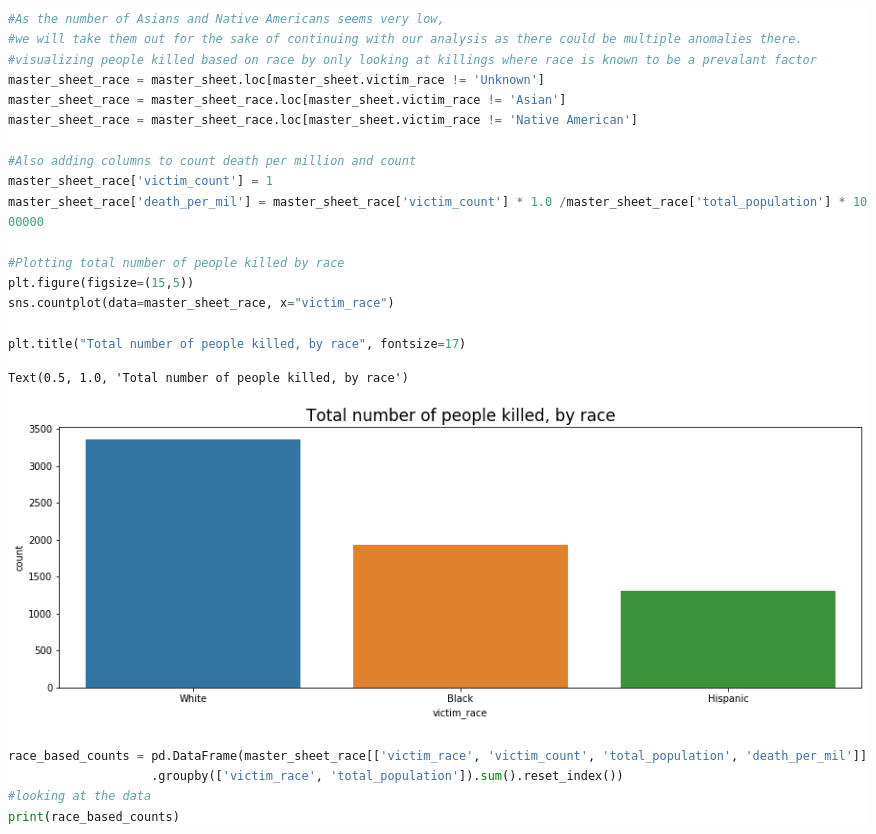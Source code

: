 
```python
#As the number of Asians and Native Americans seems very low, 
#we will take them out for the sake of continuing with our analysis as there could be multiple anomalies there. 
#visualizing people killed based on race by only looking at killings where race is known to be a prevalant factor
master_sheet_race = master_sheet.loc[master_sheet.victim_race != 'Unknown'] 
master_sheet_race = master_sheet_race.loc[master_sheet.victim_race != 'Asian'] 
master_sheet_race = master_sheet_race.loc[master_sheet.victim_race != 'Native American'] 

#Also adding columns to count death per million and count
master_sheet_race['victim_count'] = 1
master_sheet_race['death_per_mil'] = master_sheet_race['victim_count'] * 1.0 /master_sheet_race['total_population'] * 1000000

#Plotting total number of people killed by race
plt.figure(figsize=(15,5))
sns.countplot(data=master_sheet_race, x="victim_race")

plt.title("Total number of people killed, by race", fontsize=17)
```




    Text(0.5, 1.0, 'Total number of people killed, by race')




![png](output_12_1.png)



```python
race_based_counts = pd.DataFrame(master_sheet_race[['victim_race', 'victim_count', 'total_population', 'death_per_mil']]
                    .groupby(['victim_race', 'total_population']).sum().reset_index())
#looking at the data
print(race_based_counts)
```

